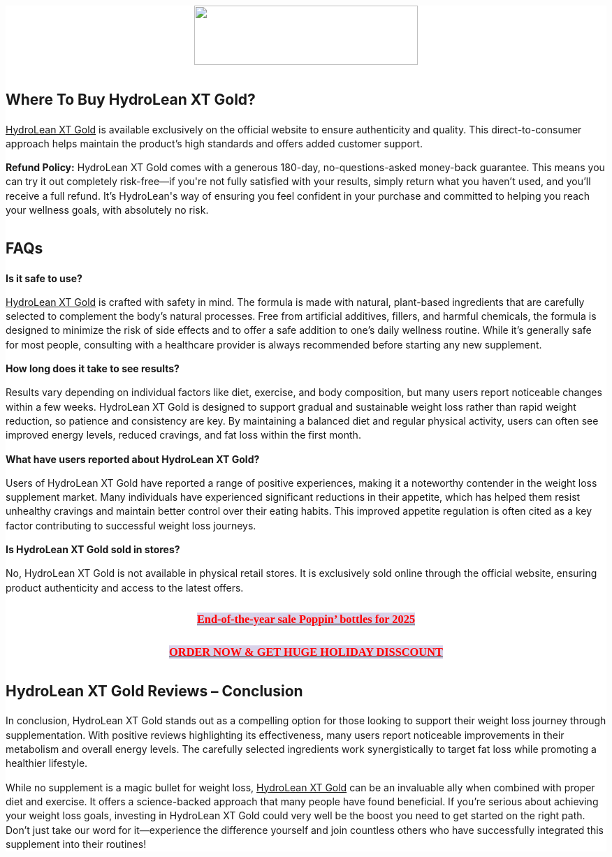 <div class="separator" style="clear: both; text-align: center;"><a style="margin-left: 1em; margin-right: 1em;" href="https://www.globalfitnessmart.com/get-hydrolean-xt-gold"><img src="https://blogger.googleusercontent.com/img/b/R29vZ2xl/AVvXsEgfpLuEl4c7H6blMPLjIX4lx2IZJ2JsBBDEJuA-P0OayBSElHxUtnvGPK5ypCDIMPC1dJg1EI-2BMNWvd5QNVeEoN1CJ6jET-6ZkUrLMGg5HqRdwoGICQ11XV3X5lYQJ6cDPosAcIbW9SAidLYkElZGMJPBuxtbz1rwNndATsaZkcq4yC0V-_eJ6bvmXRrV/s320/3%20Buyt%20Now.png" alt="" width="320" height="85" border="0" data-original-height="246" data-original-width="924" /></a></div>
<h2 style="text-align: left;"><strong>Where To Buy HydroLean XT Gold?</strong></h2>
<p><a href="https://www.eventcreate.com/e/hydrolean-xt-gold-order">HydroLean XT Gold</a> is available exclusively on the official website to ensure authenticity and quality. This direct-to-consumer approach helps maintain the product&rsquo;s high standards and offers added customer support.</p>
<p><strong>Refund Policy:</strong> HydroLean XT Gold comes with a generous 180-day, no-questions-asked money-back guarantee. This means you can try it out completely risk-free&mdash;if you're not fully satisfied with your results, simply return what you haven&rsquo;t used, and you&rsquo;ll receive a full refund. It&rsquo;s HydroLean's way of ensuring you feel confident in your purchase and committed to helping you reach your wellness goals, with absolutely no risk.</p>
<h2 style="text-align: left;"><strong>FAQs</strong></h2>
<p><strong>Is it safe to use?</strong></p>
<p><a href="https://hydrolean-xt-gold-order.uncrn.co/hydrolean-xt-gold/">HydroLean XT Gold</a> is crafted with safety in mind. The formula is made with natural, plant-based ingredients that are carefully selected to complement the body&rsquo;s natural processes. Free from artificial additives, fillers, and harmful chemicals, the formula is designed to minimize the risk of side effects and to offer a safe addition to one&rsquo;s daily wellness routine. While it&rsquo;s generally safe for most people, consulting with a healthcare provider is always recommended before starting any new supplement.</p>
<p><strong>How long does it take to see results?</strong></p>
<p>Results vary depending on individual factors like diet, exercise, and body composition, but many users report noticeable changes within a few weeks. HydroLean XT Gold is designed to support gradual and sustainable weight loss rather than rapid weight reduction, so patience and consistency are key. By maintaining a balanced diet and regular physical activity, users can often see improved energy levels, reduced cravings, and fat loss within the first month.</p>
<p><strong>What have users reported about HydroLean XT Gold?</strong></p>
<p>Users of HydroLean XT Gold have reported a range of positive experiences, making it a noteworthy contender in the weight loss supplement market. Many individuals have experienced significant reductions in their appetite, which has helped them resist unhealthy cravings and maintain better control over their eating habits. This improved appetite regulation is often cited as a key factor contributing to successful weight loss journeys.</p>
<p><strong>Is HydroLean XT Gold sold in stores?</strong></p>
<p>No, HydroLean XT Gold is not available in physical retail stores. It is exclusively sold online through the official website, ensuring product authenticity and access to the latest offers.</p>
<h3 style="text-align: center;"><a href="https://www.globalfitnessmart.com/get-hydrolean-xt-gold"><strong style="background-color: #d9d2e9; color: red; font-family: georgia;">End-of-the-year sale Poppin&rsquo; bottles for 2025</strong></a></h3>
<h3 style="text-align: center;"><a href="https://www.globalfitnessmart.com/get-hydrolean-xt-gold"><strong style="background-color: #d9d2e9; color: red; font-family: georgia;">ORDER NOW &amp; GET HUGE HOLIDAY DISSCOUNT</strong></a></h3>
<h2 style="text-align: left;"><strong>HydroLean XT Gold Reviews &ndash; Conclusion</strong></h2>
<p>In conclusion, HydroLean XT Gold stands out as a compelling option for those looking to support their weight loss journey through supplementation. With positive reviews highlighting its effectiveness, many users report noticeable improvements in their metabolism and overall energy levels. The carefully selected ingredients work synergistically to target fat loss while promoting a healthier lifestyle.</p>
<p>While no supplement is a magic bullet for weight loss, <a href="https://groups.google.com/g/hydrolean-xt-gold-order/c/DqCwHmALbF0">HydroLean XT Gold</a> can be an invaluable ally when combined with proper diet and exercise. It offers a science-backed approach that many people have found beneficial. If you&rsquo;re serious about achieving your weight loss goals, investing in HydroLean XT Gold could very well be the boost you need to get started on the right path. Don&rsquo;t just take our word for it&mdash;experience the difference yourself and join countless others who have successfully integrated this supplement into their routines!</p>
